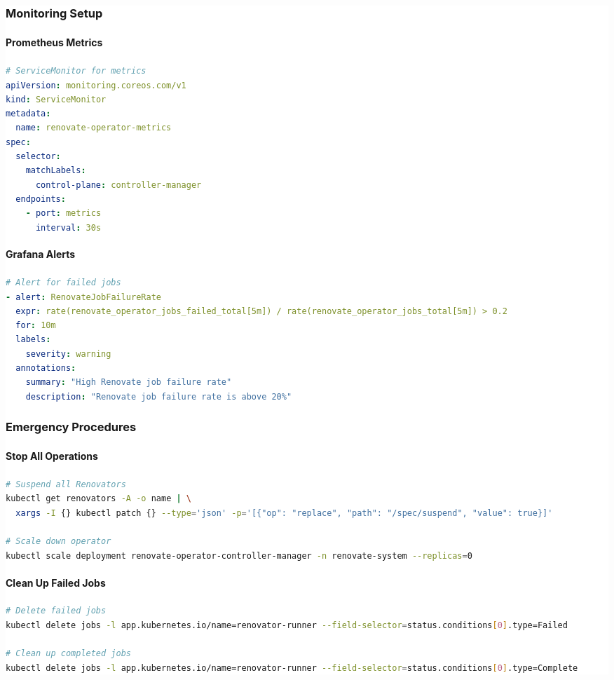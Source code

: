 ### Monitoring Setup

#### Prometheus Metrics

```yaml
# ServiceMonitor for metrics
apiVersion: monitoring.coreos.com/v1
kind: ServiceMonitor
metadata:
  name: renovate-operator-metrics
spec:
  selector:
    matchLabels:
      control-plane: controller-manager
  endpoints:
    - port: metrics
      interval: 30s
```

#### Grafana Alerts

```yaml
# Alert for failed jobs
- alert: RenovateJobFailureRate
  expr: rate(renovate_operator_jobs_failed_total[5m]) / rate(renovate_operator_jobs_total[5m]) > 0.2
  for: 10m
  labels:
    severity: warning
  annotations:
    summary: "High Renovate job failure rate"
    description: "Renovate job failure rate is above 20%"
```

### Emergency Procedures

#### Stop All Operations

```bash
# Suspend all Renovators
kubectl get renovators -A -o name | \
  xargs -I {} kubectl patch {} --type='json' -p='[{"op": "replace", "path": "/spec/suspend", "value": true}]'

# Scale down operator
kubectl scale deployment renovate-operator-controller-manager -n renovate-system --replicas=0
```

#### Clean Up Failed Jobs

```bash
# Delete failed jobs
kubectl delete jobs -l app.kubernetes.io/name=renovator-runner --field-selector=status.conditions[0].type=Failed

# Clean up completed jobs
kubectl delete jobs -l app.kubernetes.io/name=renovator-runner --field-selector=status.conditions[0].type=Complete
```
